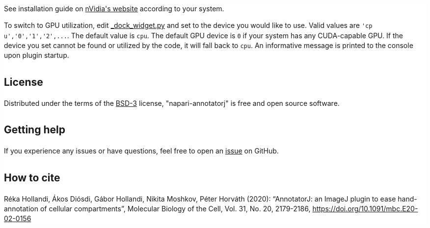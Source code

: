 See installation guide on [nVidia's website](https://developer.nvidia.com/cuda-downloads) according to your system.

To switch to GPU utilization, edit [_dock_widget.py](https://github.com/spreka/napari-annotatorj/blob/main/src/napari_annotatorj/_dock_widget.py#L112) and set to the device you would like to use. Valid values are `'cpu','0','1','2',...`. The default value is `cpu`. The default GPU device is `0` if your system has any CUDA-capable GPU. If the device you set cannot be found or utilized by the code, it will fall back to `cpu`. An informative message is printed to the console upon plugin startup.

## License
Distributed under the terms of the [BSD-3](https://opensource.org/licenses/BSD-3-Clause) license,
"napari-annotatorj" is free and open source software.

## Getting help
If you experience any issues or have questions, feel free to open an [issue](https://github.com/spreka/napari-annotatorj/issues) on GitHub.

## How to cite
Réka Hollandi, Ákos Diósdi, Gábor Hollandi, Nikita Moshkov, Péter Horváth (2020): “AnnotatorJ: an ImageJ plugin to ease hand-annotation of cellular compartments”, Molecular Biology of the Cell, Vol. 31, No. 20, 2179-2186, https://doi.org/10.1091/mbc.E20-02-0156
